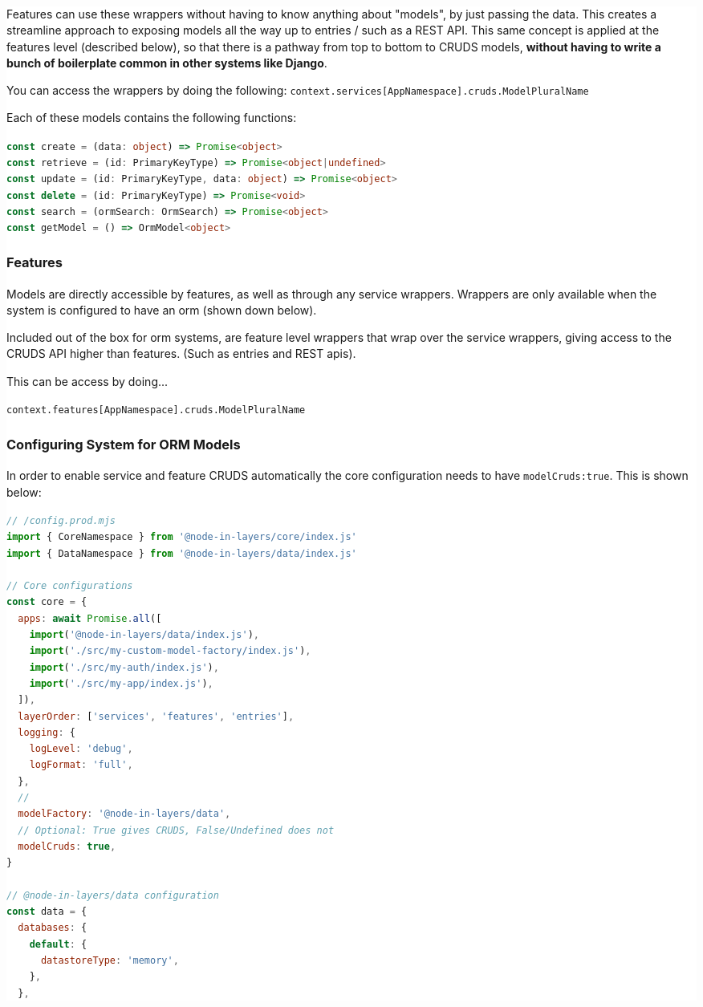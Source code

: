 Features can use these wrappers without having to know anything about "models", by just passing the data. This creates a streamline approach to exposing models all the way up to entries / such as a REST API. This same concept is applied at the features level (described below), so that there is a pathway from top to bottom to CRUDS models, <b>without having to write a bunch of boilerplate common in other systems like Django</b>.

You can access the wrappers by doing the following:
`context.services[AppNamespace].cruds.ModelPluralName`

Each of these models contains the following functions:

```typescript
const create = (data: object) => Promise<object>
const retrieve = (id: PrimaryKeyType) => Promise<object|undefined>
const update = (id: PrimaryKeyType, data: object) => Promise<object>
const delete = (id: PrimaryKeyType) => Promise<void>
const search = (ormSearch: OrmSearch) => Promise<object>
const getModel = () => OrmModel<object>
```

### Features

Models are directly accessible by features, as well as through any service wrappers. Wrappers are only available when the system is configured to have an orm (shown down below).

Included out of the box for orm systems, are feature level wrappers that wrap over the service wrappers, giving access to the CRUDS API higher than features. (Such as entries and REST apis).

This can be access by doing...

`context.features[AppNamespace].cruds.ModelPluralName`

### Configuring System for ORM Models

In order to enable service and feature CRUDS automatically the core configuration needs to have `modelCruds:true`. This is shown below:

```javascript
// /config.prod.mjs
import { CoreNamespace } from '@node-in-layers/core/index.js'
import { DataNamespace } from '@node-in-layers/data/index.js'

// Core configurations
const core = {
  apps: await Promise.all([
    import('@node-in-layers/data/index.js'),
    import('./src/my-custom-model-factory/index.js'),
    import('./src/my-auth/index.js'),
    import('./src/my-app/index.js'),
  ]),
  layerOrder: ['services', 'features', 'entries'],
  logging: {
    logLevel: 'debug',
    logFormat: 'full',
  },
  //
  modelFactory: '@node-in-layers/data',
  // Optional: True gives CRUDS, False/Undefined does not
  modelCruds: true,
}

// @node-in-layers/data configuration
const data = {
  databases: {
    default: {
      datastoreType: 'memory',
    },
  },
```

  [CoreNamespace.root]: core,
  [DataNamespace.root]: data,
  ['transportation']: {
  [CoreNamespace.root]: core,
  [DataNamespace.root]: data,